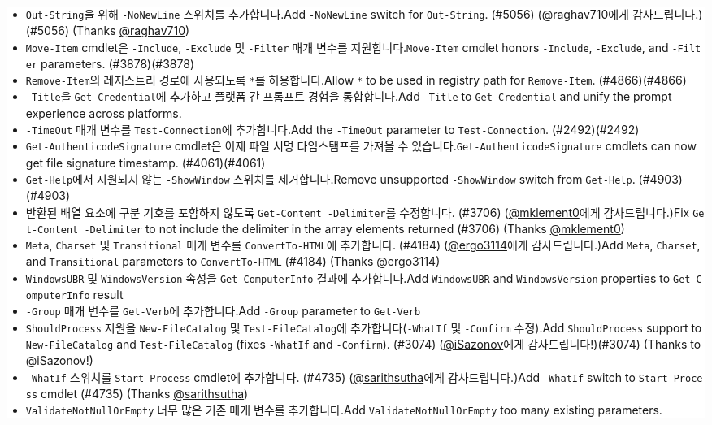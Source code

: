 - <span data-ttu-id="a7d47-383">`Out-String`을 위해 `-NoNewLine` 스위치를 추가합니다.</span><span class="sxs-lookup"><span data-stu-id="a7d47-383">Add `-NoNewLine` switch for `Out-String`.</span></span> <span data-ttu-id="a7d47-384">(#5056) ([@raghav710](https://github.com/raghav710)에게 감사드립니다.)</span><span class="sxs-lookup"><span data-stu-id="a7d47-384">(#5056) (Thanks [@raghav710](https://github.com/raghav710))</span></span>
- <span data-ttu-id="a7d47-385">`Move-Item` cmdlet은 `-Include`, `-Exclude` 및 `-Filter` 매개 변수를 지원합니다.</span><span class="sxs-lookup"><span data-stu-id="a7d47-385">`Move-Item` cmdlet honors `-Include`, `-Exclude`, and `-Filter` parameters.</span></span> <span data-ttu-id="a7d47-386">(#3878)</span><span class="sxs-lookup"><span data-stu-id="a7d47-386">(#3878)</span></span>
- <span data-ttu-id="a7d47-387">`Remove-Item`의 레지스트리 경로에 사용되도록 `*`를 허용합니다.</span><span class="sxs-lookup"><span data-stu-id="a7d47-387">Allow `*` to be used in registry path for `Remove-Item`.</span></span> <span data-ttu-id="a7d47-388">(#4866)</span><span class="sxs-lookup"><span data-stu-id="a7d47-388">(#4866)</span></span>
- <span data-ttu-id="a7d47-389">`-Title`을 `Get-Credential`에 추가하고 플랫폼 간 프롬프트 경험을 통합합니다.</span><span class="sxs-lookup"><span data-stu-id="a7d47-389">Add `-Title` to `Get-Credential` and unify the prompt experience across platforms.</span></span>
- <span data-ttu-id="a7d47-390">`-TimeOut` 매개 변수를 `Test-Connection`에 추가합니다.</span><span class="sxs-lookup"><span data-stu-id="a7d47-390">Add the `-TimeOut` parameter to `Test-Connection`.</span></span> <span data-ttu-id="a7d47-391">(#2492)</span><span class="sxs-lookup"><span data-stu-id="a7d47-391">(#2492)</span></span>
- <span data-ttu-id="a7d47-392">`Get-AuthenticodeSignature` cmdlet은 이제 파일 서명 타임스탬프를 가져올 수 있습니다.</span><span class="sxs-lookup"><span data-stu-id="a7d47-392">`Get-AuthenticodeSignature` cmdlets can now get file signature timestamp.</span></span> <span data-ttu-id="a7d47-393">(#4061)</span><span class="sxs-lookup"><span data-stu-id="a7d47-393">(#4061)</span></span>
- <span data-ttu-id="a7d47-394">`Get-Help`에서 지원되지 않는 `-ShowWindow` 스위치를 제거합니다.</span><span class="sxs-lookup"><span data-stu-id="a7d47-394">Remove unsupported `-ShowWindow` switch from `Get-Help`.</span></span> <span data-ttu-id="a7d47-395">(#4903)</span><span class="sxs-lookup"><span data-stu-id="a7d47-395">(#4903)</span></span>
- <span data-ttu-id="a7d47-396">반환된 배열 요소에 구분 기호를 포함하지 않도록 `Get-Content -Delimiter`를 수정합니다. (#3706) ([@mklement0](https://github.com/mklement0)에게 감사드립니다.)</span><span class="sxs-lookup"><span data-stu-id="a7d47-396">Fix `Get-Content -Delimiter` to not include the delimiter in the array elements returned (#3706) (Thanks [@mklement0](https://github.com/mklement0))</span></span>
- <span data-ttu-id="a7d47-397">`Meta`, `Charset` 및 `Transitional` 매개 변수를 `ConvertTo-HTML`에 추가합니다. (#4184) ([@ergo3114](https://github.com/ergo3114)에게 감사드립니다.)</span><span class="sxs-lookup"><span data-stu-id="a7d47-397">Add `Meta`, `Charset`, and `Transitional` parameters to `ConvertTo-HTML` (#4184) (Thanks [@ergo3114](https://github.com/ergo3114))</span></span>
- <span data-ttu-id="a7d47-398">`WindowsUBR` 및 `WindowsVersion` 속성을 `Get-ComputerInfo` 결과에 추가합니다.</span><span class="sxs-lookup"><span data-stu-id="a7d47-398">Add `WindowsUBR` and `WindowsVersion` properties to `Get-ComputerInfo` result</span></span>
- <span data-ttu-id="a7d47-399">`-Group` 매개 변수를 `Get-Verb`에 추가합니다.</span><span class="sxs-lookup"><span data-stu-id="a7d47-399">Add `-Group` parameter to `Get-Verb`</span></span>
- <span data-ttu-id="a7d47-400">`ShouldProcess` 지원을 `New-FileCatalog` 및 `Test-FileCatalog`에 추가합니다(`-WhatIf` 및 `-Confirm` 수정).</span><span class="sxs-lookup"><span data-stu-id="a7d47-400">Add `ShouldProcess` support to `New-FileCatalog` and `Test-FileCatalog` (fixes `-WhatIf` and `-Confirm`).</span></span> <span data-ttu-id="a7d47-401">(#3074) ([@iSazonov](https://github.com/iSazonov)에게 감사드립니다!)</span><span class="sxs-lookup"><span data-stu-id="a7d47-401">(#3074) (Thanks to [@iSazonov](https://github.com/iSazonov)!)</span></span>
- <span data-ttu-id="a7d47-402">`-WhatIf` 스위치를 `Start-Process` cmdlet에 추가합니다. (#4735) ([@sarithsutha](https://github.com/sarithsutha)에게 감사드립니다.)</span><span class="sxs-lookup"><span data-stu-id="a7d47-402">Add `-WhatIf` switch to `Start-Process` cmdlet (#4735) (Thanks [@sarithsutha](https://github.com/sarithsutha))</span></span>
- <span data-ttu-id="a7d47-403">`ValidateNotNullOrEmpty` 너무 많은 기존 매개 변수를 추가합니다.</span><span class="sxs-lookup"><span data-stu-id="a7d47-403">Add `ValidateNotNullOrEmpty` too many existing parameters.</span></span>
